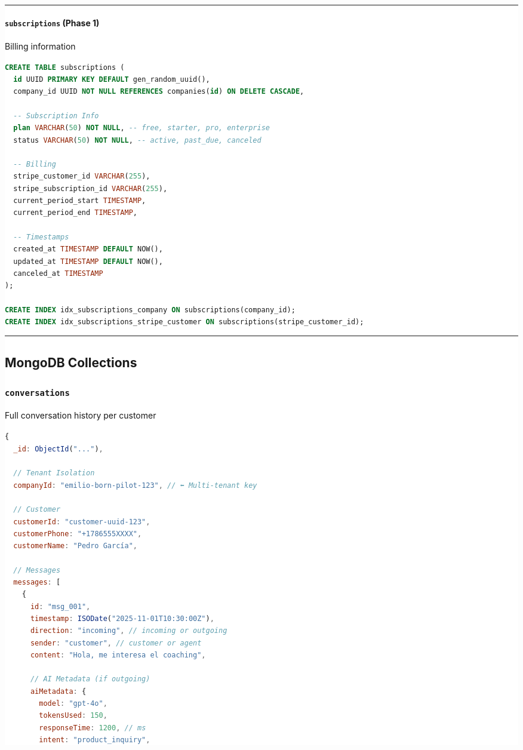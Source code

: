 
---

#### `subscriptions` (Phase 1)
Billing information

```sql
CREATE TABLE subscriptions (
  id UUID PRIMARY KEY DEFAULT gen_random_uuid(),
  company_id UUID NOT NULL REFERENCES companies(id) ON DELETE CASCADE,

  -- Subscription Info
  plan VARCHAR(50) NOT NULL, -- free, starter, pro, enterprise
  status VARCHAR(50) NOT NULL, -- active, past_due, canceled

  -- Billing
  stripe_customer_id VARCHAR(255),
  stripe_subscription_id VARCHAR(255),
  current_period_start TIMESTAMP,
  current_period_end TIMESTAMP,

  -- Timestamps
  created_at TIMESTAMP DEFAULT NOW(),
  updated_at TIMESTAMP DEFAULT NOW(),
  canceled_at TIMESTAMP
);

CREATE INDEX idx_subscriptions_company ON subscriptions(company_id);
CREATE INDEX idx_subscriptions_stripe_customer ON subscriptions(stripe_customer_id);
```

---

## MongoDB Collections

### `conversations`
Full conversation history per customer

```javascript
{
  _id: ObjectId("..."),

  // Tenant Isolation
  companyId: "emilio-born-pilot-123", // ⬅️ Multi-tenant key

  // Customer
  customerId: "customer-uuid-123",
  customerPhone: "+1786555XXXX",
  customerName: "Pedro García",

  // Messages
  messages: [
    {
      id: "msg_001",
      timestamp: ISODate("2025-11-01T10:30:00Z"),
      direction: "incoming", // incoming or outgoing
      sender: "customer", // customer or agent
      content: "Hola, me interesa el coaching",

      // AI Metadata (if outgoing)
      aiMetadata: {
        model: "gpt-4o",
        tokensUsed: 150,
        responseTime: 1200, // ms
        intent: "product_inquiry",
```